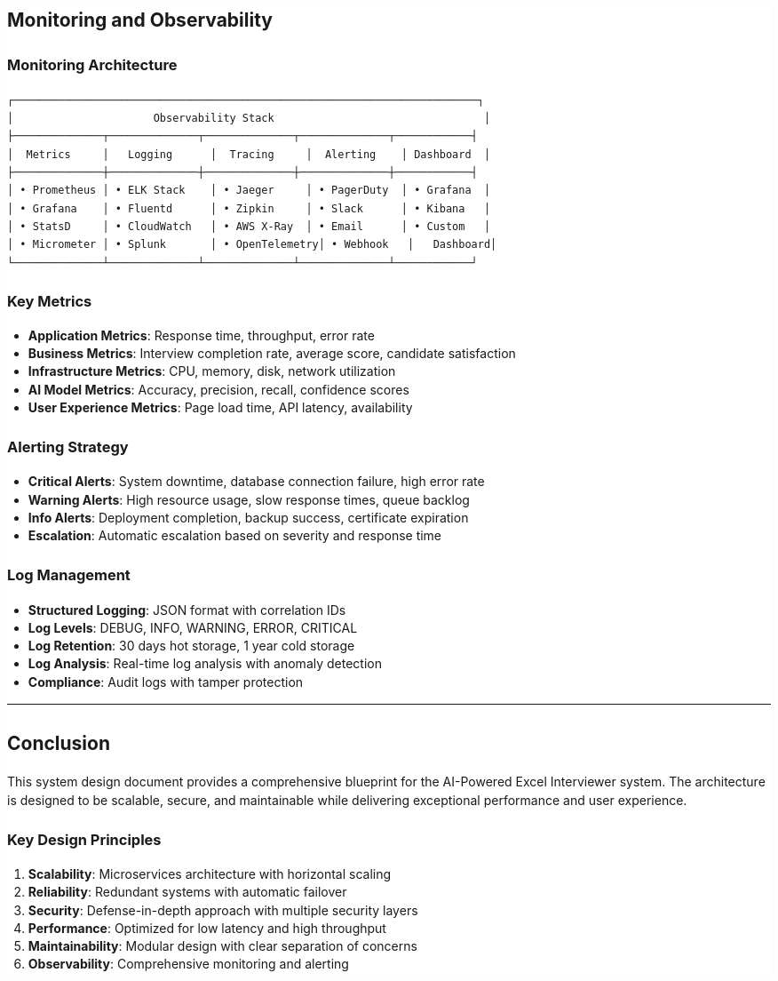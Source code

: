 ## Monitoring and Observability

### Monitoring Architecture
```
┌─────────────────────────────────────────────────────────────────────────┐
│                      Observability Stack                                 │
├──────────────┬──────────────┬──────────────┬──────────────┬────────────┤
│  Metrics     │   Logging      │  Tracing     │  Alerting    │ Dashboard  │
├──────────────┼──────────────┼──────────────┼──────────────┼────────────┤
│ • Prometheus │ • ELK Stack    │ • Jaeger     │ • PagerDuty  │ • Grafana  │
│ • Grafana    │ • Fluentd      │ • Zipkin     │ • Slack      │ • Kibana   │
│ • StatsD     │ • CloudWatch   │ • AWS X-Ray  │ • Email      │ • Custom   │
│ • Micrometer │ • Splunk       │ • OpenTelemetry│ • Webhook   │   Dashboard│
└──────────────┴──────────────┴──────────────┴──────────────┴────────────┘
```

### Key Metrics
- **Application Metrics**: Response time, throughput, error rate
- **Business Metrics**: Interview completion rate, average score, candidate satisfaction
- **Infrastructure Metrics**: CPU, memory, disk, network utilization
- **AI Model Metrics**: Accuracy, precision, recall, confidence scores
- **User Experience Metrics**: Page load time, API latency, availability

### Alerting Strategy
- **Critical Alerts**: System downtime, database connection failure, high error rate
- **Warning Alerts**: High resource usage, slow response times, queue backlog
- **Info Alerts**: Deployment completion, backup success, certificate expiration
- **Escalation**: Automatic escalation based on severity and response time

### Log Management
- **Structured Logging**: JSON format with correlation IDs
- **Log Levels**: DEBUG, INFO, WARNING, ERROR, CRITICAL
- **Log Retention**: 30 days hot storage, 1 year cold storage
- **Log Analysis**: Real-time log analysis with anomaly detection
- **Compliance**: Audit logs with tamper protection

---

## Conclusion

This system design document provides a comprehensive blueprint for the AI-Powered Excel Interviewer system. The architecture is designed to be scalable, secure, and maintainable while delivering exceptional performance and user experience.

### Key Design Principles
1. **Scalability**: Microservices architecture with horizontal scaling
2. **Reliability**: Redundant systems with automatic failover
3. **Security**: Defense-in-depth approach with multiple security layers
4. **Performance**: Optimized for low latency and high throughput
5. **Maintainability**: Modular design with clear separation of concerns
6. **Observability**: Comprehensive monitoring and alerting
